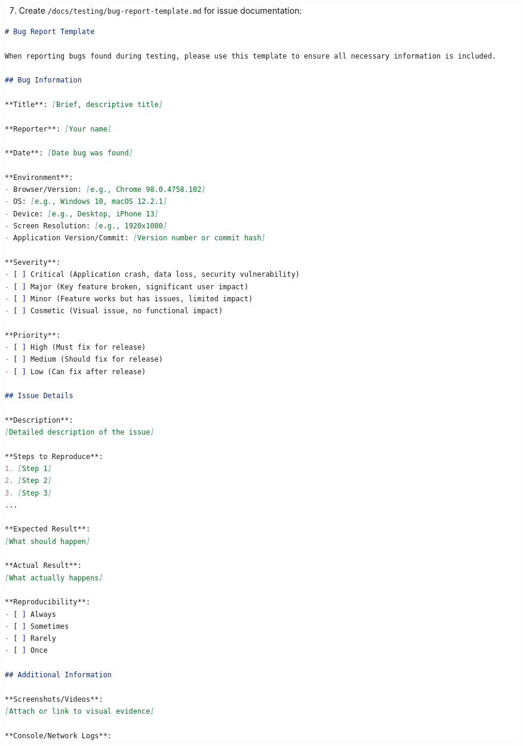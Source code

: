 7. Create `/docs/testing/bug-report-template.md` for issue documentation:

```markdown
# Bug Report Template

When reporting bugs found during testing, please use this template to ensure all necessary information is included.

## Bug Information

**Title**: [Brief, descriptive title]

**Reporter**: [Your name]

**Date**: [Date bug was found]

**Environment**:
- Browser/Version: [e.g., Chrome 98.0.4758.102]
- OS: [e.g., Windows 10, macOS 12.2.1]
- Device: [e.g., Desktop, iPhone 13]
- Screen Resolution: [e.g., 1920x1080]
- Application Version/Commit: [Version number or commit hash]

**Severity**:
- [ ] Critical (Application crash, data loss, security vulnerability)
- [ ] Major (Key feature broken, significant user impact)
- [ ] Minor (Feature works but has issues, limited impact)
- [ ] Cosmetic (Visual issue, no functional impact)

**Priority**:
- [ ] High (Must fix for release)
- [ ] Medium (Should fix for release)
- [ ] Low (Can fix after release)

## Issue Details

**Description**:
[Detailed description of the issue]

**Steps to Reproduce**:
1. [Step 1]
2. [Step 2]
3. [Step 3]
...

**Expected Result**:
[What should happen]

**Actual Result**:
[What actually happens]

**Reproducibility**:
- [ ] Always
- [ ] Sometimes
- [ ] Rarely
- [ ] Once

## Additional Information

**Screenshots/Videos**:
[Attach or link to visual evidence]

**Console/Network Logs**:
```